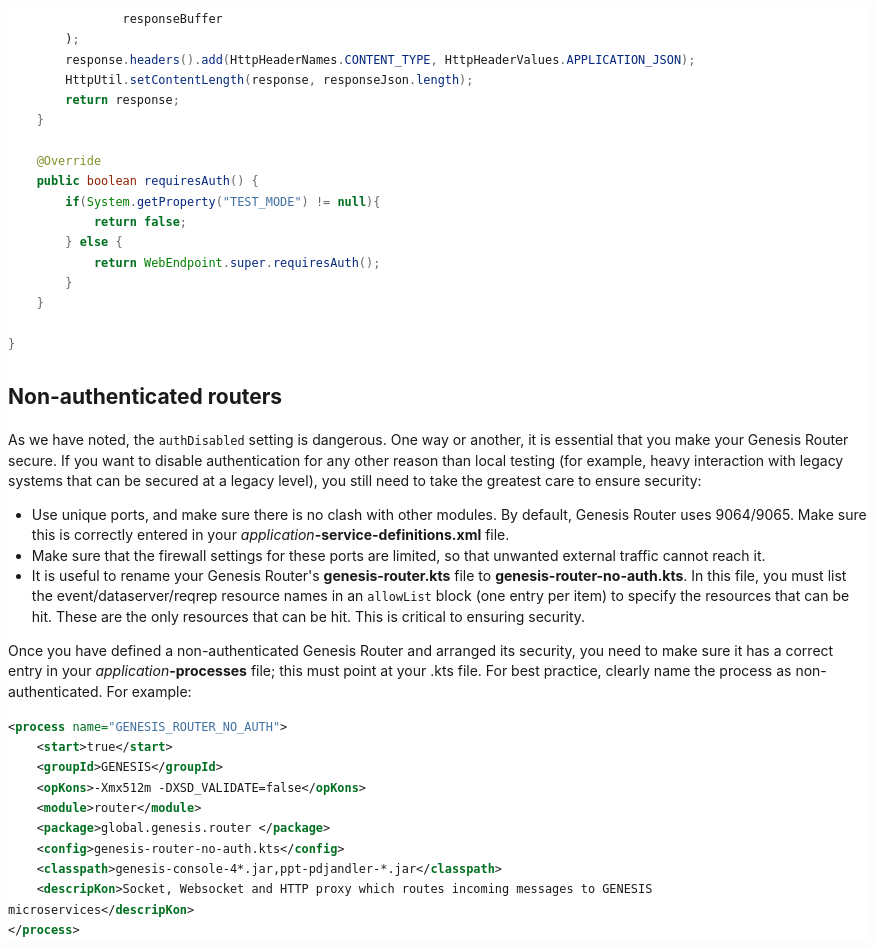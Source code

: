 ```java
                responseBuffer
        );
        response.headers().add(HttpHeaderNames.CONTENT_TYPE, HttpHeaderValues.APPLICATION_JSON);
        HttpUtil.setContentLength(response, responseJson.length);
        return response;
    }

    @Override
    public boolean requiresAuth() {
        if(System.getProperty("TEST_MODE") != null){
            return false;
        } else {
            return WebEndpoint.super.requiresAuth();
        }
    }

}
```

</TabItem>
</Tabs>

## Non-authenticated routers

As we have noted, the `authDisabled` setting is dangerous. One way or another, it is essential that you  make your Genesis Router secure. If you want to disable authentication for any other reason than local testing (for example, heavy interaction with legacy systems that can be secured at a legacy level), you still need to take the greatest care to ensure security:

- Use unique ports, and make sure there is no clash with other modules. By default, Genesis Router uses 9064/9065. Make sure this is correctly entered in your _application_**-service-definitions.xml** file.
- Make sure that the firewall settings for these ports are limited, so that unwanted external traffic cannot reach it.
- It is useful to rename your Genesis Router's **genesis-router.kts** file to **genesis-router-no-auth.kts**. In this file, you must list the event/dataserver/reqrep resource names in an `allowList` block (one entry per item) to specify the resources that can be hit. These are the only resources that can be hit.  This is critical to ensuring security. 

Once you have defined a non-authenticated Genesis Router and arranged its security, you need to make sure it has a correct entry in your _application_**-processes** file; this must point at your .kts file. For best practice, clearly name the process as non-authenticated. For example:


``` xml l1, l7
<process name="GENESIS_ROUTER_NO_AUTH">
    <start>true</start>
    <groupId>GENESIS</groupId>
    <opKons>-Xmx512m -DXSD_VALIDATE=false</opKons>
    <module>router</module>
    <package>global.genesis.router </package>
    <config>genesis-router-no-auth.kts</config>
    <classpath>genesis-console-4*.jar,ppt-pdjandler-*.jar</classpath>
    <descripKon>Socket, Websocket and HTTP proxy which routes incoming messages to GENESIS
microservices</descripKon>
</process>
``` 
